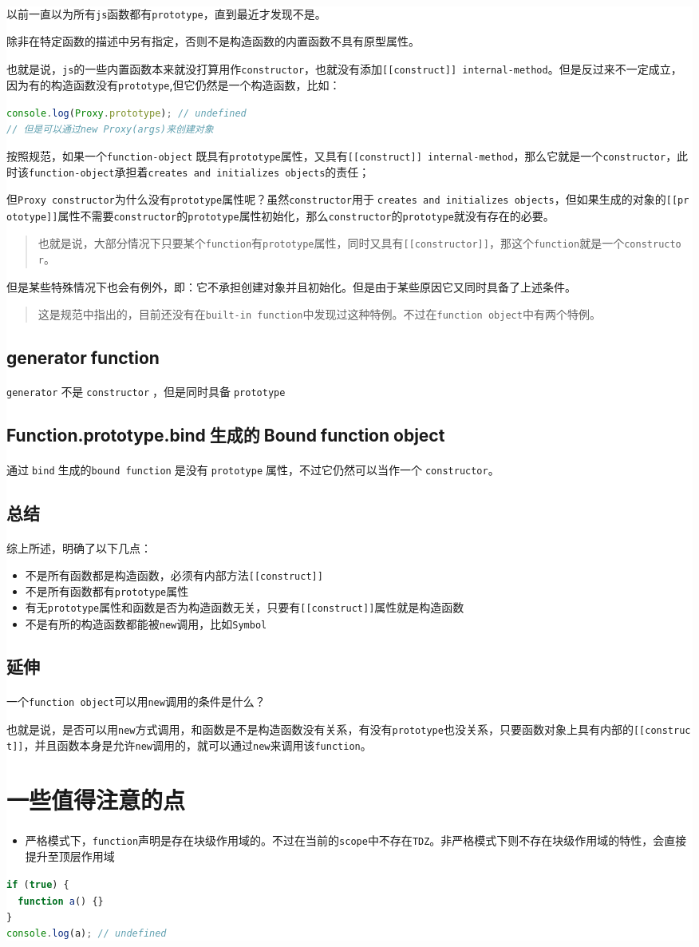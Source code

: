 以前一直以为所有`js`函数都有`prototype`，直到最近才发现不是。

除非在特定函数的描述中另有指定，否则不是构造函数的内置函数不具有原型属性。

也就是说，`js`的一些内置函数本来就没打算用作`constructor`，也就没有添加`[[construct]] internal-method`。但是反过来不一定成立，因为有的构造函数没有`prototype`,但它仍然是一个构造函数，比如：

```js
console.log(Proxy.prototype); // undefined
// 但是可以通过new Proxy(args)来创建对象
```

按照规范，如果一个`function-object` 既具有`prototype`属性，又具有`[[construct]] internal-method`，那么它就是一个`constructor`，此时该`function-object`承担着`creates and initializes objects`的责任；

但`Proxy constructor`为什么没有`prototype`属性呢？虽然`constructor`用于 `creates and initializes objects`，但如果生成的对象的`[[prototype]]`属性不需要`constructor`的`prototype`属性初始化，那么`constructor`的`prototype`就没有存在的必要。

> 也就是说，大部分情况下只要某个`function`有`prototype`属性，同时又具有`[[constructor]]`，那这个`function`就是一个`constructor`。

但是某些特殊情况下也会有例外，即：它不承担创建对象并且初始化。但是由于某些原因它又同时具备了上述条件。

> 这是规范中指出的，目前还没有在`built-in function`中发现过这种特例。不过在`function object`中有两个特例。

## generator function

`generator` 不是 `constructor` ，但是同时具备 `prototype`

## Function.prototype.bind 生成的 Bound function object

通过 `bind` 生成的`bound function` 是没有 `prototype` 属性，不过它仍然可以当作一个 `constructor`。

## 总结

综上所述，明确了以下几点：

- 不是所有函数都是构造函数，必须有内部方法`[[construct]]`
- 不是所有函数都有`prototype`属性
- 有无`prototype`属性和函数是否为构造函数无关，只要有`[[construct]]`属性就是构造函数
- 不是有所的构造函数都能被`new`调用，比如`Symbol`

## 延伸

一个`function object`可以用`new`调用的条件是什么？

也就是说，是否可以用`new`方式调用，和函数是不是构造函数没有关系，有没有`prototype`也没关系，只要函数对象上具有内部的`[[construct]]`，并且函数本身是允许`new`调用的，就可以通过`new`来调用该`function`。

# 一些值得注意的点

- 严格模式下，`function`声明是存在块级作用域的。不过在当前的`scope`中不存在`TDZ`。非严格模式下则不存在块级作用域的特性，会直接提升至顶层作用域

```js
if (true) {
  function a() {}
}
console.log(a); // undefined
```
